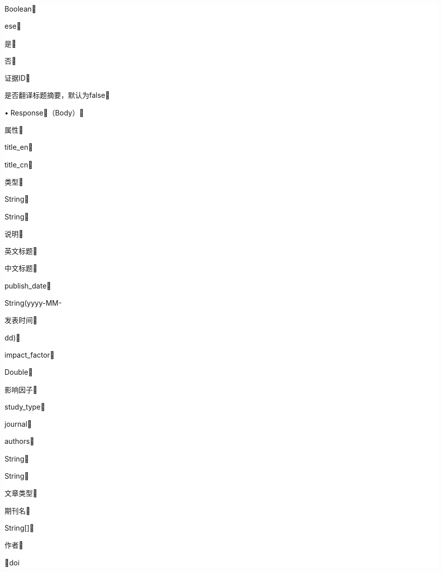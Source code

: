 Boolean

ese

是

否

证据ID

是否翻译标题摘要，默认为false

• Response（Body）

属性

title_en

title_cn

类型

String

String

说明

英⽂标题

中⽂标题

publish_date

String(yyyy-MM-

发表时间

dd)

impact_factor

Double

影响因⼦

study_type

journal

authors

String

String

⽂章类型

期刊名

String[]

作者

doi
